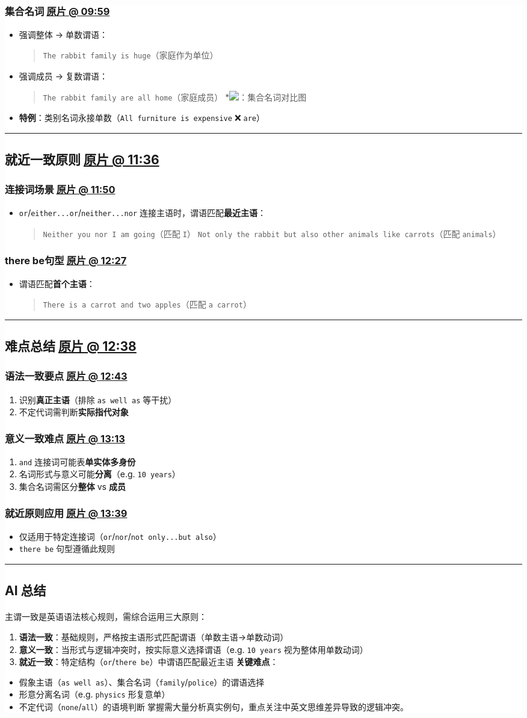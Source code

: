 ### 集合名词 [原片 @ 09:59](https://www.bilibili.com/video/BV1XY411J7aG_p28?t=599)
- 强调整体 → 单数谓语：
  > `The rabbit family is huge`（家庭作为单位）
- 强调成员 → 复数谓语：
  > `The rabbit family are all home`（家庭成员）
*![](screenshots/screenshot_378b16f91-5826-48ce-aa95-b97340de070d.jpg)：集合名词对比图
- **特例**：类别名词永接单数（`All furniture is expensive` ❌ `are`）

---

## 就近一致原则 [原片 @ 11:36](https://www.bilibili.com/video/BV1XY411J7aG_p28?t=696)
### 连接词场景 [原片 @ 11:50](https://www.bilibili.com/video/BV1XY411J7aG_p28?t=710)
- `or`/`either...or`/`neither...nor` 连接主语时，谓语匹配**最近主语**：
  > `Neither you nor I am going`（匹配 `I`）
  > `Not only the rabbit but also other animals like carrots`（匹配 `animals`）

### there be句型 [原片 @ 12:27](https://www.bilibili.com/video/BV1XY411J7aG_p28?t=747)
- 谓语匹配**首个主语**：
  > `There is a carrot and two apples`（匹配 `a carrot`）

---

## 难点总结 [原片 @ 12:38](https://www.bilibili.com/video/BV1XY411J7aG_p28?t=758)
### 语法一致要点 [原片 @ 12:43](https://www.bilibili.com/video/BV1XY411J7aG_p28?t=763)
1. 识别**真正主语**（排除 `as well as` 等干扰）
2. 不定代词需判断**实际指代对象**

### 意义一致难点 [原片 @ 13:13](https://www.bilibili.com/video/BV1XY411J7aG_p28?t=793)
1. `and` 连接词可能表**单实体多身份**
2. 名词形式与意义可能**分离**（e.g. `10 years`）
3. 集合名词需区分**整体** vs **成员**

### 就近原则应用 [原片 @ 13:39](https://www.bilibili.com/video/BV1XY411J7aG_p28?t=819)
- 仅适用于特定连接词（`or`/`nor`/`not only...but also`）
- `there be` 句型遵循此规则

---

## AI 总结
主谓一致是英语语法核心规则，需综合运用三大原则：
1. **语法一致**：基础规则，严格按主语形式匹配谓语（单数主语→单数动词）
2. **意义一致**：当形式与逻辑冲突时，按实际意义选择谓语（e.g. `10 years` 视为整体用单数动词）
3. **就近一致**：特定结构（`or`/`there be`）中谓语匹配最近主语
**关键难点**：
- 假象主语（`as well as`）、集合名词（`family`/`police`）的谓语选择
- 形意分离名词（e.g. `physics` 形复意单）
- 不定代词（`none`/`all`）的语境判断
掌握需大量分析真实例句，重点关注中英文思维差异导致的逻辑冲突。